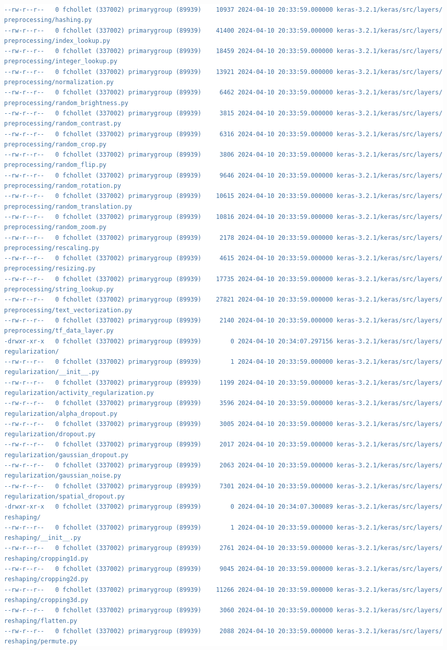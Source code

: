 ```diff
--rw-r--r--   0 fchollet (337002) primarygroup (89939)    10937 2024-04-10 20:33:59.000000 keras-3.2.1/keras/src/layers/preprocessing/hashing.py
--rw-r--r--   0 fchollet (337002) primarygroup (89939)    41400 2024-04-10 20:33:59.000000 keras-3.2.1/keras/src/layers/preprocessing/index_lookup.py
--rw-r--r--   0 fchollet (337002) primarygroup (89939)    18459 2024-04-10 20:33:59.000000 keras-3.2.1/keras/src/layers/preprocessing/integer_lookup.py
--rw-r--r--   0 fchollet (337002) primarygroup (89939)    13921 2024-04-10 20:33:59.000000 keras-3.2.1/keras/src/layers/preprocessing/normalization.py
--rw-r--r--   0 fchollet (337002) primarygroup (89939)     6462 2024-04-10 20:33:59.000000 keras-3.2.1/keras/src/layers/preprocessing/random_brightness.py
--rw-r--r--   0 fchollet (337002) primarygroup (89939)     3815 2024-04-10 20:33:59.000000 keras-3.2.1/keras/src/layers/preprocessing/random_contrast.py
--rw-r--r--   0 fchollet (337002) primarygroup (89939)     6316 2024-04-10 20:33:59.000000 keras-3.2.1/keras/src/layers/preprocessing/random_crop.py
--rw-r--r--   0 fchollet (337002) primarygroup (89939)     3806 2024-04-10 20:33:59.000000 keras-3.2.1/keras/src/layers/preprocessing/random_flip.py
--rw-r--r--   0 fchollet (337002) primarygroup (89939)     9646 2024-04-10 20:33:59.000000 keras-3.2.1/keras/src/layers/preprocessing/random_rotation.py
--rw-r--r--   0 fchollet (337002) primarygroup (89939)    10615 2024-04-10 20:33:59.000000 keras-3.2.1/keras/src/layers/preprocessing/random_translation.py
--rw-r--r--   0 fchollet (337002) primarygroup (89939)    10816 2024-04-10 20:33:59.000000 keras-3.2.1/keras/src/layers/preprocessing/random_zoom.py
--rw-r--r--   0 fchollet (337002) primarygroup (89939)     2178 2024-04-10 20:33:59.000000 keras-3.2.1/keras/src/layers/preprocessing/rescaling.py
--rw-r--r--   0 fchollet (337002) primarygroup (89939)     4615 2024-04-10 20:33:59.000000 keras-3.2.1/keras/src/layers/preprocessing/resizing.py
--rw-r--r--   0 fchollet (337002) primarygroup (89939)    17735 2024-04-10 20:33:59.000000 keras-3.2.1/keras/src/layers/preprocessing/string_lookup.py
--rw-r--r--   0 fchollet (337002) primarygroup (89939)    27821 2024-04-10 20:33:59.000000 keras-3.2.1/keras/src/layers/preprocessing/text_vectorization.py
--rw-r--r--   0 fchollet (337002) primarygroup (89939)     2140 2024-04-10 20:33:59.000000 keras-3.2.1/keras/src/layers/preprocessing/tf_data_layer.py
-drwxr-xr-x   0 fchollet (337002) primarygroup (89939)        0 2024-04-10 20:34:07.297156 keras-3.2.1/keras/src/layers/regularization/
--rw-r--r--   0 fchollet (337002) primarygroup (89939)        1 2024-04-10 20:33:59.000000 keras-3.2.1/keras/src/layers/regularization/__init__.py
--rw-r--r--   0 fchollet (337002) primarygroup (89939)     1199 2024-04-10 20:33:59.000000 keras-3.2.1/keras/src/layers/regularization/activity_regularization.py
--rw-r--r--   0 fchollet (337002) primarygroup (89939)     3596 2024-04-10 20:33:59.000000 keras-3.2.1/keras/src/layers/regularization/alpha_dropout.py
--rw-r--r--   0 fchollet (337002) primarygroup (89939)     3005 2024-04-10 20:33:59.000000 keras-3.2.1/keras/src/layers/regularization/dropout.py
--rw-r--r--   0 fchollet (337002) primarygroup (89939)     2017 2024-04-10 20:33:59.000000 keras-3.2.1/keras/src/layers/regularization/gaussian_dropout.py
--rw-r--r--   0 fchollet (337002) primarygroup (89939)     2063 2024-04-10 20:33:59.000000 keras-3.2.1/keras/src/layers/regularization/gaussian_noise.py
--rw-r--r--   0 fchollet (337002) primarygroup (89939)     7301 2024-04-10 20:33:59.000000 keras-3.2.1/keras/src/layers/regularization/spatial_dropout.py
-drwxr-xr-x   0 fchollet (337002) primarygroup (89939)        0 2024-04-10 20:34:07.300089 keras-3.2.1/keras/src/layers/reshaping/
--rw-r--r--   0 fchollet (337002) primarygroup (89939)        1 2024-04-10 20:33:59.000000 keras-3.2.1/keras/src/layers/reshaping/__init__.py
--rw-r--r--   0 fchollet (337002) primarygroup (89939)     2761 2024-04-10 20:33:59.000000 keras-3.2.1/keras/src/layers/reshaping/cropping1d.py
--rw-r--r--   0 fchollet (337002) primarygroup (89939)     9045 2024-04-10 20:33:59.000000 keras-3.2.1/keras/src/layers/reshaping/cropping2d.py
--rw-r--r--   0 fchollet (337002) primarygroup (89939)    11266 2024-04-10 20:33:59.000000 keras-3.2.1/keras/src/layers/reshaping/cropping3d.py
--rw-r--r--   0 fchollet (337002) primarygroup (89939)     3060 2024-04-10 20:33:59.000000 keras-3.2.1/keras/src/layers/reshaping/flatten.py
--rw-r--r--   0 fchollet (337002) primarygroup (89939)     2088 2024-04-10 20:33:59.000000 keras-3.2.1/keras/src/layers/reshaping/permute.py
```